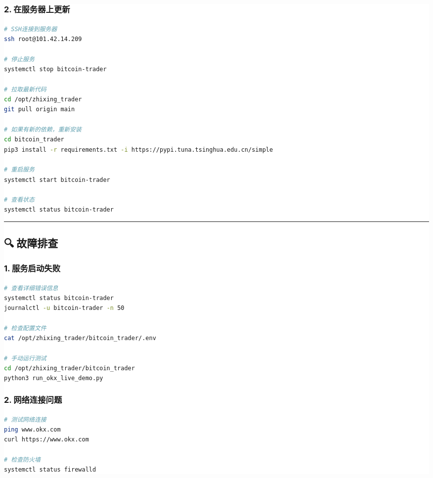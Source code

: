 ### 2. 在服务器上更新

```bash
# SSH连接到服务器
ssh root@101.42.14.209

# 停止服务
systemctl stop bitcoin-trader

# 拉取最新代码
cd /opt/zhixing_trader
git pull origin main

# 如果有新的依赖，重新安装
cd bitcoin_trader
pip3 install -r requirements.txt -i https://pypi.tuna.tsinghua.edu.cn/simple

# 重启服务
systemctl start bitcoin-trader

# 查看状态
systemctl status bitcoin-trader
```

---

## 🔍 故障排查

### 1. 服务启动失败

```bash
# 查看详细错误信息
systemctl status bitcoin-trader
journalctl -u bitcoin-trader -n 50

# 检查配置文件
cat /opt/zhixing_trader/bitcoin_trader/.env

# 手动运行测试
cd /opt/zhixing_trader/bitcoin_trader
python3 run_okx_live_demo.py
```

### 2. 网络连接问题

```bash
# 测试网络连接
ping www.okx.com
curl https://www.okx.com

# 检查防火墙
systemctl status firewalld
```
